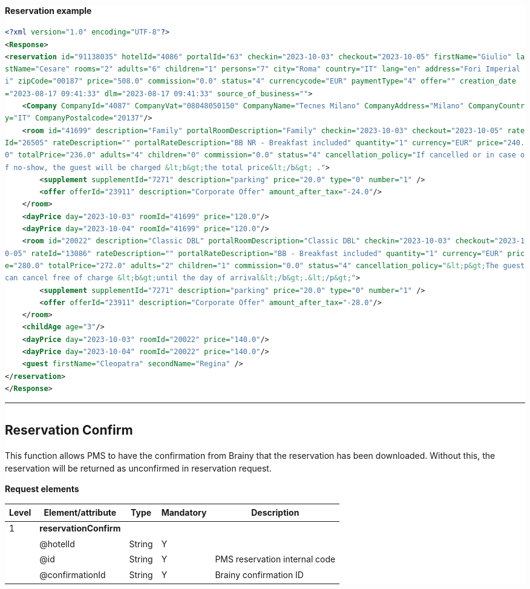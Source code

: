 **Reservation example**

```xml
<?xml version="1.0" encoding="UTF-8"?>
<Response>
<reservation id="91138035" hotelId="4086" portalId="63" checkin="2023-10-03" checkout="2023-10-05" firstName="Giulio" lastName="Cesare" rooms="2" adults="6" children="1" persons="7" city="Roma" country="IT" lang="en" address="Fori Imperiali" zipCode="00187" price="508.0" commission="0.0" status="4" currencycode="EUR" paymentType="4" offer="" creation_date="2023-08-17 09:41:33" dlm="2023-08-17 09:41:33" source_of_business="">
    <Company CompanyId="4087" CompanyVat="08048050150" CompanyName="Tecnes Milano" CompanyAddress="Milano" CompanyCountry="IT" CompanyPostalcode="20137"/>
    <room id="41699" description="Family" portalRoomDescription="Family" checkin="2023-10-03" checkout="2023-10-05" rateId="26505" rateDescription="" portalRateDescription="BB NR - Breakfast included" quantity="1" currency="EUR" price="240.0" totalPrice="236.0" adults="4" children="0" commission="0.0" status="4" cancellation_policy="If cancelled or in case of no-show, the guest will be charged &lt;b&gt;the total price&lt;/b&gt; .">
        <supplement supplementId="7271" description="parking" price="20.0" type="0" number="1" />
        <offer offerId="23911" description="Corporate Offer" amount_after_tax="-24.0"/>
    </room>
    <dayPrice day="2023-10-03" roomId="41699" price="120.0"/>
    <dayPrice day="2023-10-04" roomId="41699" price="120.0"/>
    <room id="20022" description="Classic DBL" portalRoomDescription="Classic DBL" checkin="2023-10-03" checkout="2023-10-05" rateId="13086" rateDescription="" portalRateDescription="BB - Breakfast included" quantity="1" currency="EUR" price="280.0" totalPrice="272.0" adults="2" children="1" commission="0.0" status="4" cancellation_policy="&lt;p&gt;The guest can cancel free of charge &lt;b&gt;until the day of arrival&lt;/b&gt;.&lt;/p&gt;">
        <supplement supplementId="7271" description="parking" price="20.0" type="0" number="1" />
        <offer offerId="23911" description="Corporate Offer" amount_after_tax="-28.0"/>
    </room>
    <childAge age="3"/>
    <dayPrice day="2023-10-03" roomId="20022" price="140.0"/>
    <dayPrice day="2023-10-04" roomId="20022" price="140.0"/>
    <guest firstName="Cleopatra" secondName="Regina" />
</reservation>
</Response>
```

---

## Reservation Confirm

This function allows PMS to have the confirmation from Brainy that the reservation has been downloaded. Without this, the reservation will be returned as unconfirmed in reservation request.

**Request elements**

| Level | Element/attribute      | Type   | Mandatory | Description                   |
|-------|------------------------|--------|-----------|-------------------------------|
| 1     | **reservationConfirm** |        |           |                               |
|       | @hotelId               | String | Y         |                               |
|       | @id                    | String | Y         | PMS reservation internal code |
|       | @confirmationId        | String | Y         | Brainy confirmation ID        |

